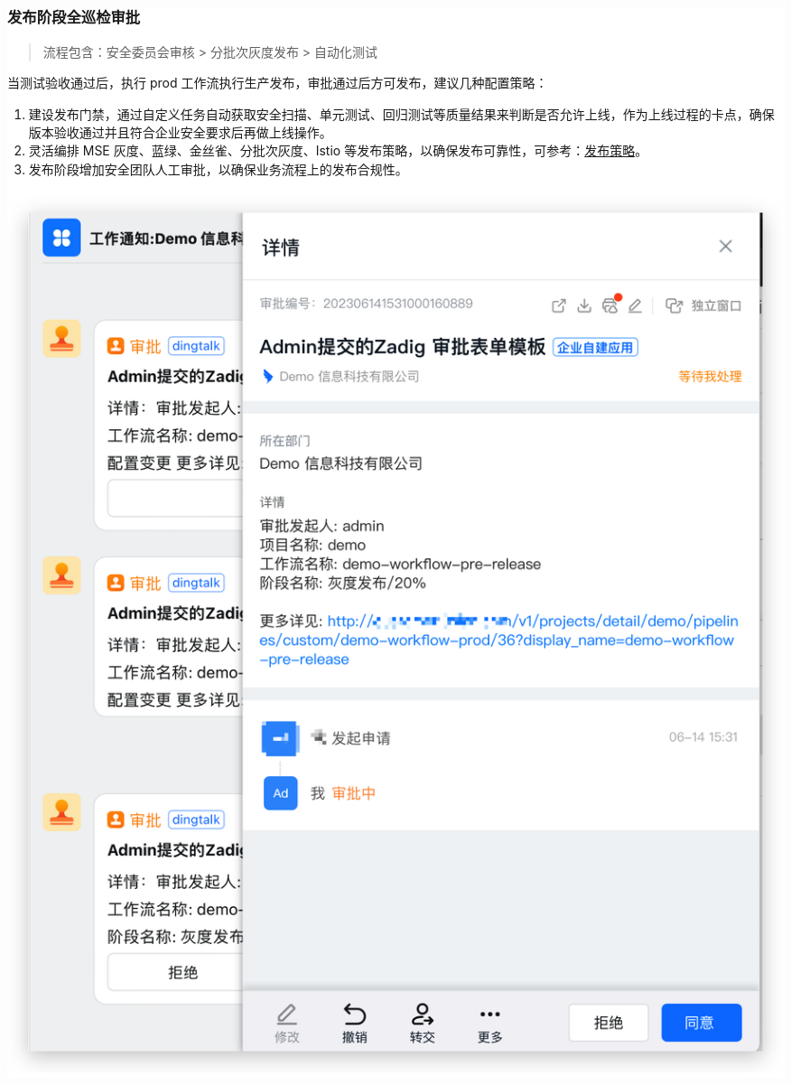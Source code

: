 ### 发布阶段全巡检审批

> 流程包含：安全委员会审核 > 分批次灰度发布 > 自动化测试

当测试验收通过后，执行 prod 工作流执行生产发布，审批通过后方可发布，建议几种配置策略：
1. 建设发布门禁，通过自定义任务自动获取安全扫描、单元测试、回归测试等质量结果来判断是否允许上线，作为上线过程的卡点，确保版本验收通过并且符合企业安全要求后再做上线操作。
2. 灵活编排 MSE 灰度、蓝绿、金丝雀、分批次灰度、Istio 等发布策略，以确保发布可靠性，可参考：[发布策略](/ZadigX%20v1.5.0/project/release-workflow/)。
3. 发布阶段增加安全团队人工审批，以确保业务流程上的发布合规性。

![安全服务接入手册](../../_images/security_manual_10.png)